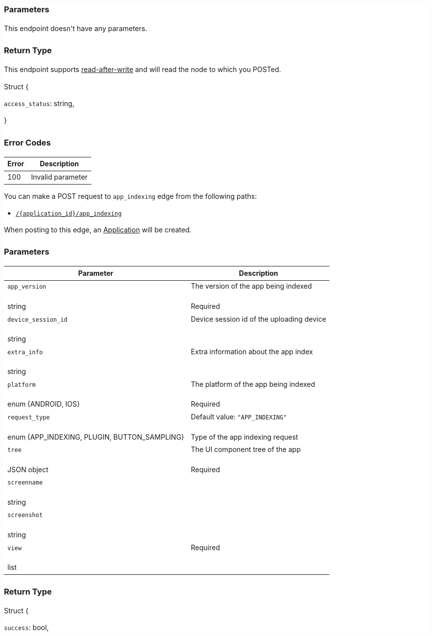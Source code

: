 ### Parameters

This endpoint doesn't have any parameters.

### Return Type

This endpoint supports [read-after-write](https://developers.facebook.com/docs/graph-api/advanced/#read-after-write) and will read the node to which you POSTed.

Struct {

`access_status`: string,

}

### Error Codes

| Error | Description |
| --- | --- |
| 100 | Invalid parameter |

You can make a POST request to `app_indexing` edge from the following paths:

* [`/{application_id}/app_indexing`](https://developers.facebook.com/docs/graph-api/reference/application/app_indexing/)

When posting to this edge, an [Application](https://developers.facebook.com/docs/graph-api/reference/application/) will be created.

### Parameters

| Parameter | Description |
| --- | --- |
| `app_version`<br><br>string | The version of the app being indexed<br><br>Required |
| `device_session_id`<br><br>string | Device session id of the uploading device |
| `extra_info`<br><br>string | Extra information about the app index |
| `platform`<br><br>enum {ANDROID, IOS} | The platform of the app being indexed<br><br>Required |
| `request_type`<br><br>enum {APP\_INDEXING, PLUGIN, BUTTON\_SAMPLING} | Default value: `"APP_INDEXING"`<br><br>Type of the app indexing request |
| `tree`<br><br>JSON object | The UI component tree of the app<br><br>Required |
| `screenname`<br><br>string |     |
| `screenshot`<br><br>string |     |
| `view`<br><br>list<JSON encoded app UI component> | Required |

### Return Type

Struct {

`success`: bool,
